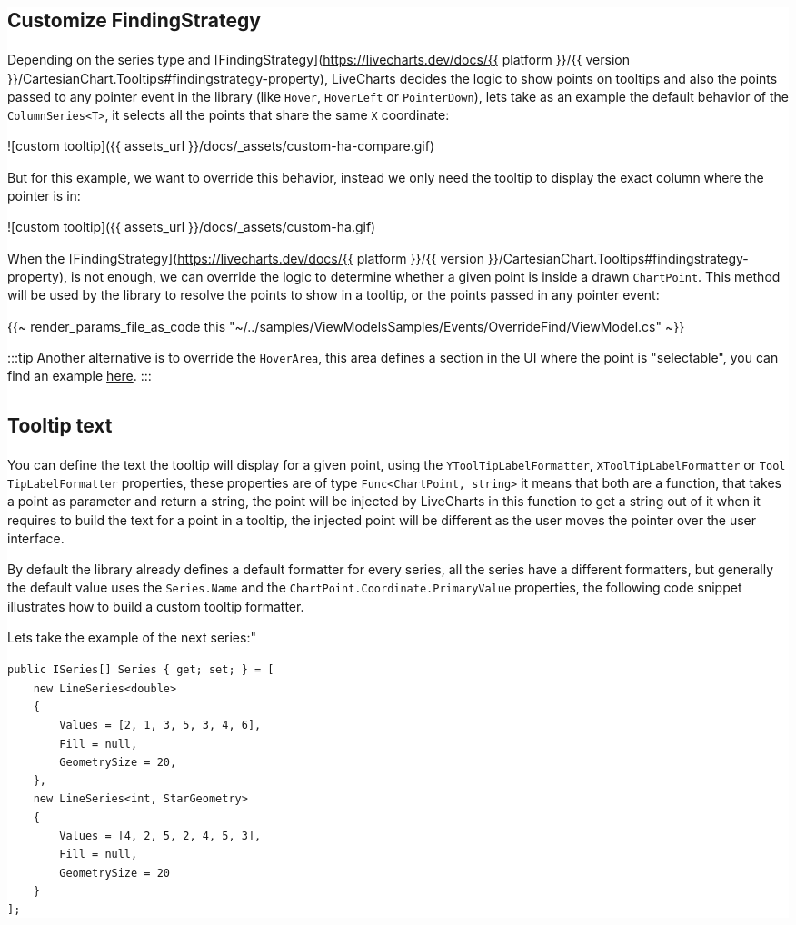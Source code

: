 ## Customize FindingStrategy

Depending on the series type and [FindingStrategy](https://livecharts.dev/docs/{{ platform }}/{{ version }}/CartesianChart.Tooltips#findingstrategy-property), LiveCharts decides the logic to show points on tooltips and also the points passed
to any pointer event in the library (like `Hover`, `HoverLeft` or `PointerDown`), lets take as an example the default behavior of 
the `ColumnSeries<T>`, it selects all the points that share the same `X` coordinate:

![custom tooltip]({{ assets_url }}/docs/_assets/custom-ha-compare.gif)

But for this example, we want to override this behavior, instead we only need the tooltip to display the exact column where the pointer is in:

![custom tooltip]({{ assets_url }}/docs/_assets/custom-ha.gif)

When the [FindingStrategy](https://livecharts.dev/docs/{{ platform }}/{{ version }}/CartesianChart.Tooltips#findingstrategy-property), 
is not enough, we can override the logic to determine whether a given point is inside a drawn `ChartPoint`. This method
will be used by the library to resolve the points to show in a tooltip, or the points passed in any pointer event:

{{~ render_params_file_as_code this "~/../samples/ViewModelsSamples/Events/OverrideFind/ViewModel.cs" ~}}

:::tip
Another alternative is to override the `HoverArea`, this area defines a section in the UI where the point is "selectable", you can find an example [here](https://github.com/beto-rodriguez/LiveCharts2/blob/dev/samples/ViewModelsSamples/General/TooltipHoverArea/ViewModel.cs).
:::

## Tooltip text

You can define the text the tooltip will display for a given point, using the 
`YToolTipLabelFormatter`, `XToolTipLabelFormatter` or `ToolTipLabelFormatter` properties, these 
properties are of type `Func<ChartPoint, string>` it means that both are a function, that takes a point as parameter
and return a string, the point will be injected by LiveCharts in this function to get a string out of it when it
requires to build the text for a point in a tooltip, the injected point will be different as the user moves the pointer 
over the user interface.

By default the library already defines a default formatter  for every series, all the series have a different
formatters, but generally the default value uses the `Series.Name` and the `ChartPoint.Coordinate.PrimaryValue` properties, the following
code snippet illustrates how to build a custom tooltip formatter.

Lets take the example of the next series:"

<pre><code>public ISeries[] Series { get; set; } = [
    new LineSeries&lt;double>
    {
        Values = [2, 1, 3, 5, 3, 4, 6],
        Fill = null,
        GeometrySize = 20,
    },
    new LineSeries&lt;int, StarGeometry>
    {
        Values = [4, 2, 5, 2, 4, 5, 3],
        Fill = null,
        GeometrySize = 20
    }
];</code></pre>